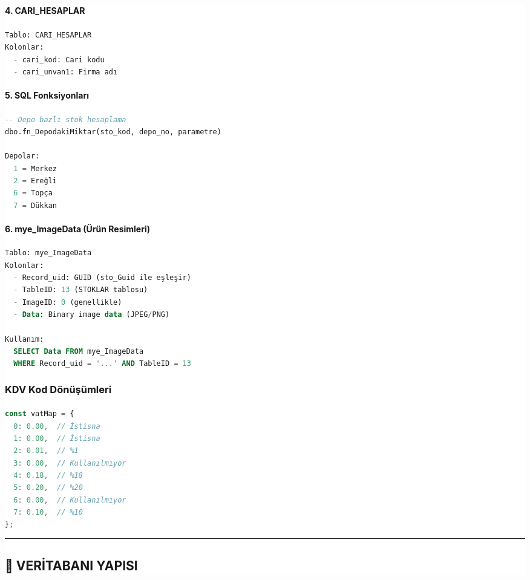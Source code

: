 #### 4. CARI_HESAPLAR
```sql
Tablo: CARI_HESAPLAR
Kolonlar:
  - cari_kod: Cari kodu
  - cari_unvan1: Firma adı
```

#### 5. SQL Fonksiyonları
```sql
-- Depo bazlı stok hesaplama
dbo.fn_DepodakiMiktar(sto_kod, depo_no, parametre)

Depolar:
  1 = Merkez
  2 = Ereğli
  6 = Topça
  7 = Dükkan
```

#### 6. mye_ImageData (Ürün Resimleri)
```sql
Tablo: mye_ImageData
Kolonlar:
  - Record_uid: GUID (sto_Guid ile eşleşir)
  - TableID: 13 (STOKLAR tablosu)
  - ImageID: 0 (genellikle)
  - Data: Binary image data (JPEG/PNG)

Kullanım:
  SELECT Data FROM mye_ImageData
  WHERE Record_uid = '...' AND TableID = 13
```

### KDV Kod Dönüşümleri
```javascript
const vatMap = {
  0: 0.00,  // İstisna
  1: 0.00,  // İstisna
  2: 0.01,  // %1
  3: 0.00,  // Kullanılmıyor
  4: 0.18,  // %18
  5: 0.20,  // %20
  6: 0.00,  // Kullanılmıyor
  7: 0.10,  // %10
};
```

---

## 💾 VERİTABANI YAPISI

